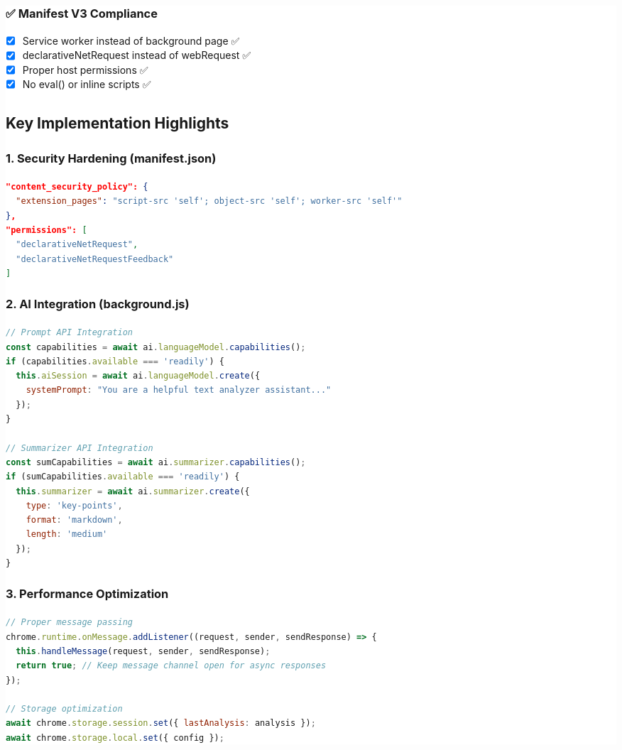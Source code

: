 ### ✅ Manifest V3 Compliance
- [x] Service worker instead of background page ✅
- [x] declarativeNetRequest instead of webRequest ✅
- [x] Proper host permissions ✅
- [x] No eval() or inline scripts ✅

## Key Implementation Highlights

### 1. Security Hardening (manifest.json)
```json
"content_security_policy": {
  "extension_pages": "script-src 'self'; object-src 'self'; worker-src 'self'"
},
"permissions": [
  "declarativeNetRequest",
  "declarativeNetRequestFeedback"
]
```

### 2. AI Integration (background.js)
```javascript
// Prompt API Integration
const capabilities = await ai.languageModel.capabilities();
if (capabilities.available === 'readily') {
  this.aiSession = await ai.languageModel.create({
    systemPrompt: "You are a helpful text analyzer assistant..."
  });
}

// Summarizer API Integration
const sumCapabilities = await ai.summarizer.capabilities();
if (sumCapabilities.available === 'readily') {
  this.summarizer = await ai.summarizer.create({
    type: 'key-points',
    format: 'markdown',
    length: 'medium'
  });
}
```

### 3. Performance Optimization
```javascript
// Proper message passing
chrome.runtime.onMessage.addListener((request, sender, sendResponse) => {
  this.handleMessage(request, sender, sendResponse);
  return true; // Keep message channel open for async responses
});

// Storage optimization
await chrome.storage.session.set({ lastAnalysis: analysis });
await chrome.storage.local.set({ config });
```
